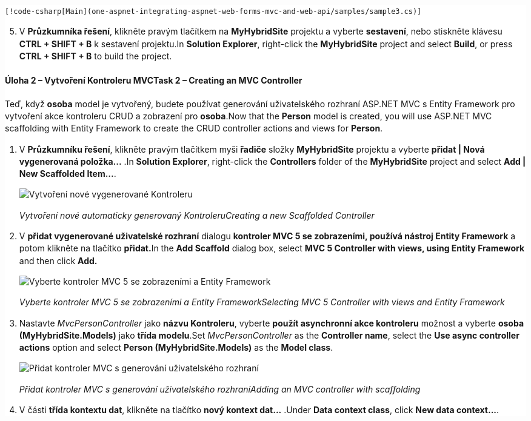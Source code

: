     [!code-csharp[Main](one-aspnet-integrating-aspnet-web-forms-mvc-and-web-api/samples/sample3.cs)]
5. <span data-ttu-id="20f3a-238">V **Průzkumníka řešení**, klikněte pravým tlačítkem na **MyHybridSite** projektu a vyberte **sestavení**, nebo stiskněte klávesu **CTRL + SHIFT + B** k sestavení projektu.</span><span class="sxs-lookup"><span data-stu-id="20f3a-238">In **Solution Explorer**, right-click the **MyHybridSite** project and select **Build**, or press **CTRL + SHIFT + B** to build the project.</span></span>

<a id="Ex2Task2"></a>
#### <a name="task-2--creating-an-mvc-controller"></a><span data-ttu-id="20f3a-239">Úloha 2 – Vytvoření Kontroleru MVC</span><span class="sxs-lookup"><span data-stu-id="20f3a-239">Task 2 – Creating an MVC Controller</span></span>

<span data-ttu-id="20f3a-240">Teď, když **osoba** model je vytvořený, budete používat generování uživatelského rozhraní ASP.NET MVC s Entity Framework pro vytvoření akce kontroleru CRUD a zobrazení pro **osoba**.</span><span class="sxs-lookup"><span data-stu-id="20f3a-240">Now that the **Person** model is created, you will use ASP.NET MVC scaffolding with Entity Framework to create the CRUD controller actions and views for **Person**.</span></span>

1. <span data-ttu-id="20f3a-241">V **Průzkumníku řešení**, klikněte pravým tlačítkem myši **řadiče** složky **MyHybridSite** projektu a vyberte **přidat | Nová vygenerovaná položka...** .</span><span class="sxs-lookup"><span data-stu-id="20f3a-241">In **Solution Explorer**, right-click the **Controllers** folder of the **MyHybridSite** project and select **Add | New Scaffolded Item...**.</span></span>

    ![Vytvoření nové vygenerované Kontroleru](one-aspnet-integrating-aspnet-web-forms-mvc-and-web-api/_static/image13.png)

    <span data-ttu-id="20f3a-243">*Vytvoření nové automaticky generovaný Kontroleru*</span><span class="sxs-lookup"><span data-stu-id="20f3a-243">*Creating a new Scaffolded Controller*</span></span>
2. <span data-ttu-id="20f3a-244">V **přidat vygenerované uživatelské rozhraní** dialogu **kontroler MVC 5 se zobrazeními, používá nástroj Entity Framework** a potom klikněte na tlačítko **přidat.**</span><span class="sxs-lookup"><span data-stu-id="20f3a-244">In the **Add Scaffold** dialog box, select **MVC 5 Controller with views, using Entity Framework** and then click **Add.**</span></span>

    ![Vyberte kontroler MVC 5 se zobrazeními a Entity Framework](one-aspnet-integrating-aspnet-web-forms-mvc-and-web-api/_static/image14.png)

    <span data-ttu-id="20f3a-246">*Vyberte kontroler MVC 5 se zobrazeními a Entity Framework*</span><span class="sxs-lookup"><span data-stu-id="20f3a-246">*Selecting MVC 5 Controller with views and Entity Framework*</span></span>
3. <span data-ttu-id="20f3a-247">Nastavte *MvcPersonController* jako **názvu Kontroleru**, vyberte **použít asynchronní akce kontroleru** možnost a vyberte **osoba (MyHybridSite.Models)**  jako **třída modelu**.</span><span class="sxs-lookup"><span data-stu-id="20f3a-247">Set *MvcPersonController* as the **Controller name**, select the **Use async controller actions** option and select **Person (MyHybridSite.Models)** as the **Model class**.</span></span>

    ![Přidat kontroler MVC s generování uživatelského rozhraní](one-aspnet-integrating-aspnet-web-forms-mvc-and-web-api/_static/image15.png)

    <span data-ttu-id="20f3a-249">*Přidat kontroler MVC s generování uživatelského rozhraní*</span><span class="sxs-lookup"><span data-stu-id="20f3a-249">*Adding an MVC controller with scaffolding*</span></span>
4. <span data-ttu-id="20f3a-250">V části **třída kontextu dat**, klikněte na tlačítko **nový kontext dat...** .</span><span class="sxs-lookup"><span data-stu-id="20f3a-250">Under **Data context class**, click **New data context...**.</span></span>
